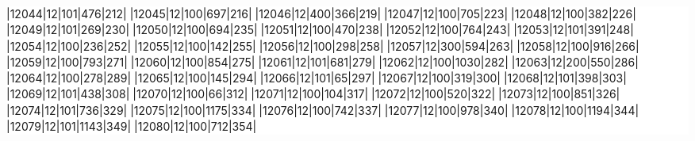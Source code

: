 |12044|12|101|476|212|
|12045|12|100|697|216|
|12046|12|400|366|219|
|12047|12|100|705|223|
|12048|12|100|382|226|
|12049|12|101|269|230|
|12050|12|100|694|235|
|12051|12|100|470|238|
|12052|12|100|764|243|
|12053|12|101|391|248|
|12054|12|100|236|252|
|12055|12|100|142|255|
|12056|12|100|298|258|
|12057|12|300|594|263|
|12058|12|100|916|266|
|12059|12|100|793|271|
|12060|12|100|854|275|
|12061|12|101|681|279|
|12062|12|100|1030|282|
|12063|12|200|550|286|
|12064|12|100|278|289|
|12065|12|100|145|294|
|12066|12|101|65|297|
|12067|12|100|319|300|
|12068|12|101|398|303|
|12069|12|101|438|308|
|12070|12|100|66|312|
|12071|12|100|104|317|
|12072|12|100|520|322|
|12073|12|100|851|326|
|12074|12|101|736|329|
|12075|12|100|1175|334|
|12076|12|100|742|337|
|12077|12|100|978|340|
|12078|12|100|1194|344|
|12079|12|101|1143|349|
|12080|12|100|712|354|